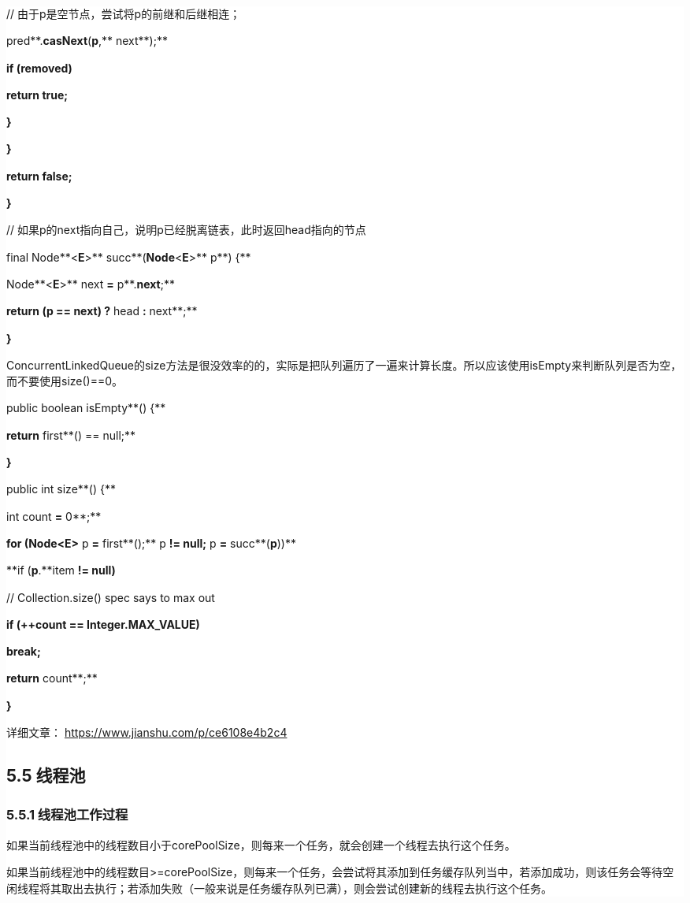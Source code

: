 // 由于p是空节点，尝试将p的前继和后继相连；

pred**.**casNext**(**p**,** next**);**

**if (**removed**)**

**return true;**

**}**

**}**

**return false;**

**}**

// 如果p的next指向自己，说明p已经脱离链表，此时返回head指向的节点

final Node**\<**E**\>** succ**(**Node**\<**E**\>** p**) {**

Node**\<**E**\>** next **=** p**.**next**;**

**return (**p **==** next**) ?** head **:** next**;**

**}**

ConcurrentLinkedQueue的size方法是很没效率的的，实际是把队列遍历了一遍来计算长度。所以应该使用isEmpty来判断队列是否为空，而不要使用size()==0。

public boolean isEmpty**() {**

**return** first**() == null;**

**}**

public int size**() {**

int count **=** 0**;**

**for (**Node**\<**E**\>** p **=** first**();** p **!= null;** p **=**
succ**(**p**))**

**if (**p**.**item **!= null)**

// Collection.size() spec says to max out

**if (++**count **==** Integer**.**MAX_VALUE**)**

**break;**

**return** count**;**

**}**

详细文章： https://www.jianshu.com/p/ce6108e4b2c4

5.5 线程池
----------

### 5.5.1 线程池工作过程

如果当前线程池中的线程数目小于corePoolSize，则每来一个任务，就会创建一个线程去执行这个任务。

如果当前线程池中的线程数目\>=corePoolSize，则每来一个任务，会尝试将其添加到任务缓存队列当中，若添加成功，则该任务会等待空闲线程将其取出去执行；若添加失败（一般来说是任务缓存队列已满），则会尝试创建新的线程去执行这个任务。
